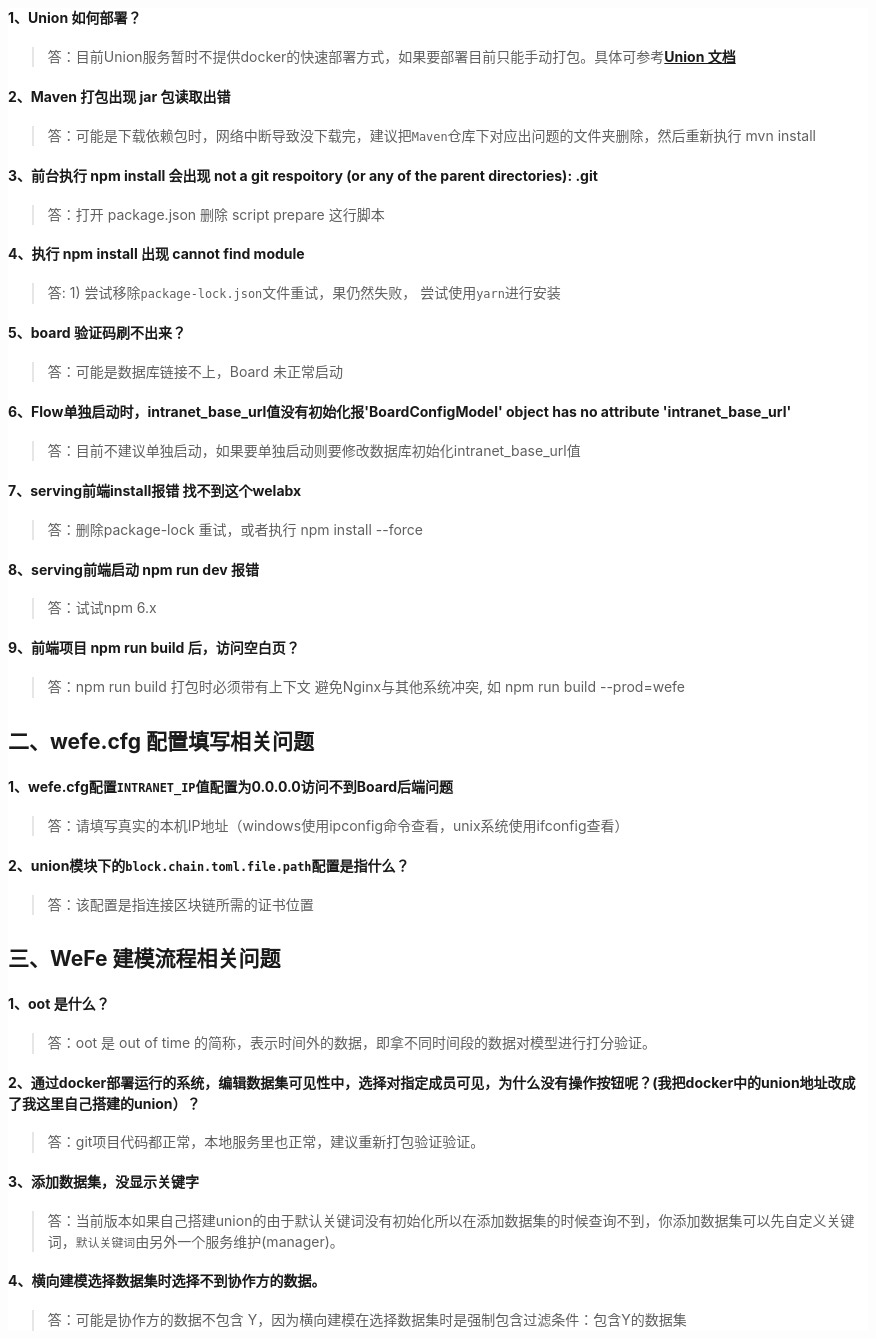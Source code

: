 #### 1、Union 如何部署？
> 答：目前Union服务暂时不提供docker的快速部署方式，如果要部署目前只能手动打包。具体可参考[**Union 文档**](system_framework/union.md)

#### 2、Maven 打包出现 jar 包读取出错
> 答：可能是下载依赖包时，网络中断导致没下载完，建议把`Maven`仓库下对应出问题的文件夹删除，然后重新执行 mvn install

#### 3、前台执行 npm install 会出现 not a git respoitory (or any of the parent directories): .git
> 答：打开 package.json 删除 script prepare 这行脚本

#### 4、执行 npm install 出现 cannot find module
> 答: 1) 尝试移除`package-lock.json`文件重试，果仍然失败， 尝试使用`yarn`进行安装

#### 5、board 验证码刷不出来？
> 答：可能是数据库链接不上，Board 未正常启动

#### 6、Flow单独启动时，intranet_base_url值没有初始化报'BoardConfigModel' object has no attribute 'intranet_base_url'
> 答：目前不建议单独启动，如果要单独启动则要修改数据库初始化intranet_base_url值

#### 7、serving前端install报错 找不到这个welabx
> 答：删除package-lock 重试，或者执行 npm install --force

#### 8、serving前端启动 npm run dev 报错
> 答：试试npm 6.x

#### 9、前端项目 npm run build 后，访问空白页？
> 答：npm run build 打包时必须带有上下文  避免Nginx与其他系统冲突, 如 npm run build --prod=wefe

## 二、wefe.cfg 配置填写相关问题

#### 1、wefe.cfg配置`INTRANET_IP`值配置为0.0.0.0访问不到Board后端问题
> 答：请填写真实的本机IP地址（windows使用ipconfig命令查看，unix系统使用ifconfig查看）

#### 2、union模块下的`block.chain.toml.file.path`配置是指什么？
> 答：该配置是指连接区块链所需的证书位置

## 三、WeFe 建模流程相关问题

#### 1、oot 是什么？
> 答：oot 是 out of time 的简称，表示时间外的数据，即拿不同时间段的数据对模型进行打分验证。

#### 2、通过docker部署运行的系统，编辑数据集可见性中，选择对指定成员可见，为什么没有操作按钮呢？(我把docker中的union地址改成了我这里自己搭建的union）？
> 答：git项目代码都正常，本地服务里也正常，建议重新打包验证验证。

#### 3、添加数据集，没显示关键字
> 答：当前版本如果自己搭建union的由于默认关键词没有初始化所以在添加数据集的时候查询不到，你添加数据集可以先自定义关键词，`默认关键词`由另外一个服务维护(manager)。

#### 4、横向建模选择数据集时选择不到协作方的数据。
> 答：可能是协作方的数据不包含 Y，因为横向建模在选择数据集时是强制包含过滤条件：包含Y的数据集
